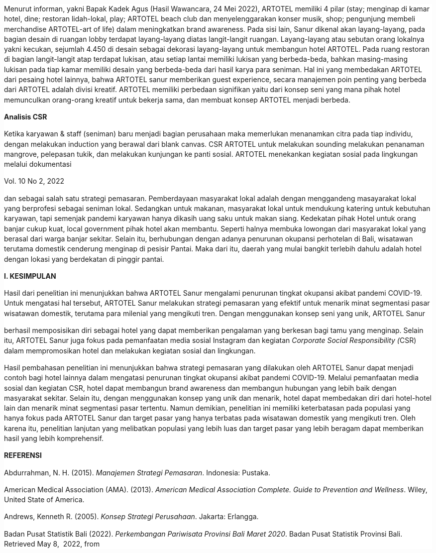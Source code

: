 <p><span class="font11">Menurut informan, yakni Bapak Kadek Agus (Hasil Wawancara, 24 Mei 2022), ARTOTEL memiliki 4 pilar (stay; menginap di kamar hotel, dine; restoran lidah-lokal, play; ARTOTEL beach club dan menyelenggarakan konser musik, shop; pengunjung membeli merchandise ARTOTEL-art of life) dalam meningkatkan brand awareness. Pada sisi lain, Sanur dikenal akan layang-layang, pada bagian desain di ruangan lobby terdapat layang-layang diatas langit-langit ruangan. Layang-layang atau sebutan orang lokalnya yakni kecukan, sejumlah 4.450 di desain sebagai dekorasi layang-layang untuk membangun hotel ARTOTEL. Pada ruang restoran di bagian langit-langit atap terdapat lukisan, atau setiap lantai memiliki lukisan yang berbeda-beda, bahkan masing-masing lukisan pada tiap kamar memiliki desain yang berbeda-beda dari hasil karya para seniman. Hal ini yang membedakan ARTOTEL dari pesaing hotel lainnya, bahwa ARTOTEL sanur memberikan guest experience, secara manajemen poin penting yang berbeda dari ARTOTEL adalah divisi kreatif. ARTOTEL memiliki perbedaan signifikan yaitu dari konsep seni yang mana pihak hotel memunculkan orang-orang kreatif untuk bekerja sama, dan membuat konsep ARTOTEL menjadi berbeda.</span></p>
<p><span class="font10" style="font-weight:bold;">Analisis CSR</span></p>
<p><span class="font11">Ketika karyawan &amp;&nbsp;staff (seniman) baru menjadi bagian perusahaan maka memerlukan menanamkan citra pada tiap individu, dengan melakukan induction yang berawal dari blank canvas. CSR ARTOTEL untuk melakukan sounding melakukan penanaman mangrove, pelepasan tukik, dan melakukan kunjungan ke panti sosial. ARTOTEL menekankan kegiatan sosial pada lingkungan melalui dokumentasi</span></p>
<p><span class="font10">Vol. 10 No 2, 2022</span></p>
<p><span class="font11">dan sebagai salah satu strategi pemasaran. Pemberdayaan masyarakat lokal adalah dengan menggandeng masayarakat lokal yang berprofesi sebagai seniman lokal. Sedangkan untuk makanan, masyarakat lokal untuk mendukung katering untuk kebutuhan karyawan, tapi semenjak pandemi karyawan hanya dikasih uang saku untuk makan siang. Kedekatan pihak Hotel untuk orang banjar cukup kuat, local government pihak hotel akan membantu. Seperti halnya membuka lowongan dari masyarakat lokal yang berasal dari warga banjar sekitar. Selain itu, berhubungan dengan adanya penurunan okupansi perhotelan di Bali, wisatawan terutama domestik cenderung menginap di pesisir Pantai. Maka dari itu, daerah yang mulai bangkit terlebih dahulu adalah hotel dengan lokasi yang berdekatan di pinggir pantai.</span></p>
<p><span class="font10" style="font-weight:bold;">I. KESIMPULAN</span></p>
<p><span class="font11">Hasil dari penelitian ini menunjukkan bahwa ARTOTEL Sanur mengalami penurunan tingkat okupansi akibat pandemi COVID-19. Untuk mengatasi hal tersebut, ARTOTEL Sanur melakukan strategi pemasaran yang efektif untuk menarik minat segmentasi pasar wisatawan domestik, terutama para milenial yang mengikuti tren. Dengan menggunakan konsep seni yang unik, ARTOTEL Sanur</span></p>
<p><span class="font11">berhasil memposisikan diri sebagai hotel yang dapat memberikan pengalaman yang berkesan bagi tamu yang menginap. Selain itu, ARTOTEL Sanur juga fokus pada pemanfaatan media sosial Instagram dan kegiatan </span><span class="font11" style="font-style:italic;">Corporate Social Responsibility (</span><span class="font11">CSR) dalam mempromosikan hotel dan melakukan kegiatan sosial dan lingkungan.</span></p>
<p><span class="font11">Hasil pembahasan penelitian ini menunjukkan bahwa strategi pemasaran yang dilakukan oleh ARTOTEL Sanur dapat menjadi contoh bagi hotel lainnya dalam mengatasi penurunan tingkat okupansi akibat pandemi COVID-19. Melalui pemanfaatan media sosial dan kegiatan CSR, hotel dapat membangun brand awareness dan membangun hubungan yang lebih baik dengan masyarakat sekitar. Selain itu, dengan menggunakan konsep yang unik dan menarik, hotel dapat membedakan diri dari hotel-hotel lain dan menarik minat segmentasi pasar tertentu. Namun demikian, penelitian ini memiliki keterbatasan pada populasi yang hanya fokus pada ARTOTEL Sanur dan target pasar yang hanya terbatas pada wisatawan domestik yang mengikuti tren. Oleh karena itu, penelitian lanjutan yang melibatkan populasi yang lebih luas dan target pasar yang lebih beragam dapat memberikan hasil yang lebih komprehensif.</span></p>
<p><span class="font11" style="font-weight:bold;">REFERENSI</span></p>
<p><span class="font4">Abdurrahman, N. H. (2015). </span><span class="font4" style="font-style:italic;">Manajemen Strategi Pemasaran</span><span class="font4">. Indonesia: Pustaka.</span></p>
<p><span class="font4">American Medical Association (AMA). (2013). </span><span class="font4" style="font-style:italic;">American Medical Association Complete. Guide to Prevention and Wellness</span><span class="font4">. Wiley, United State of America.</span></p>
<p><span class="font4">Andrews, Kenneth R. (2005). </span><span class="font4" style="font-style:italic;">Konsep Strategi Perusahaan</span><span class="font4">. Jakarta: Erlangga.</span></p>
<p><span class="font4">Badan Pusat Statistik Bali (2022). </span><span class="font4" style="font-style:italic;">Perkembangan Pariwisata Provinsi Bali Maret 2020</span><span class="font4">. Badan Pusat Statistik Provinsi Bali. Retrieved May 8, &nbsp;2022, from</span></p>